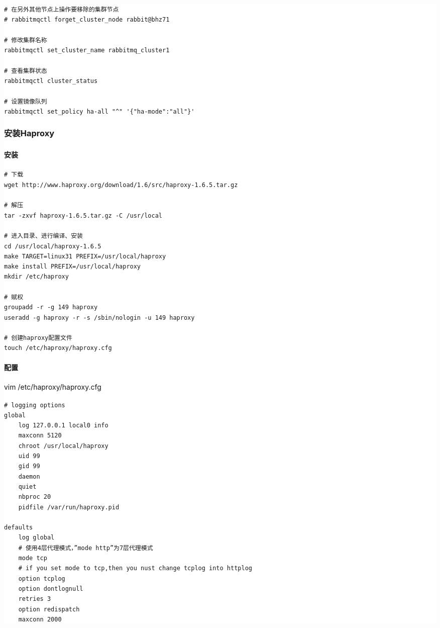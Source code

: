 ```shell
# 在另外其他节点上操作要移除的集群节点
# rabbitmqctl forget_cluster_node rabbit@bhz71

# 修改集群名称
rabbitmqctl set_cluster_name rabbitmq_cluster1

# 查看集群状态
rabbitmqctl cluster_status

# 设置镜像队列
rabbitmqctl set_policy ha-all "^" '{"ha-mode":"all"}'
```

### 安装Haproxy

#### 安装

```shell
# 下载
wget http://www.haproxy.org/download/1.6/src/haproxy-1.6.5.tar.gz

# 解压
tar -zxvf haproxy-1.6.5.tar.gz -C /usr/local

# 进入目录、进行编译、安装
cd /usr/local/haproxy-1.6.5
make TARGET=linux31 PREFIX=/usr/local/haproxy
make install PREFIX=/usr/local/haproxy
mkdir /etc/haproxy

# 赋权
groupadd -r -g 149 haproxy
useradd -g haproxy -r -s /sbin/nologin -u 149 haproxy

# 创建haproxy配置文件
touch /etc/haproxy/haproxy.cfg
```

#### 配置

vim /etc/haproxy/haproxy.cfg

```shell
# logging options
global
	log 127.0.0.1 local0 info
	maxconn 5120
	chroot /usr/local/haproxy
	uid 99
	gid 99
	daemon
	quiet
	nbproc 20
	pidfile /var/run/haproxy.pid

defaults
	log global
	# 使用4层代理模式，”mode http”为7层代理模式
	mode tcp
	# if you set mode to tcp,then you nust change tcplog into httplog
	option tcplog
	option dontlognull
	retries 3
	option redispatch
	maxconn 2000
```